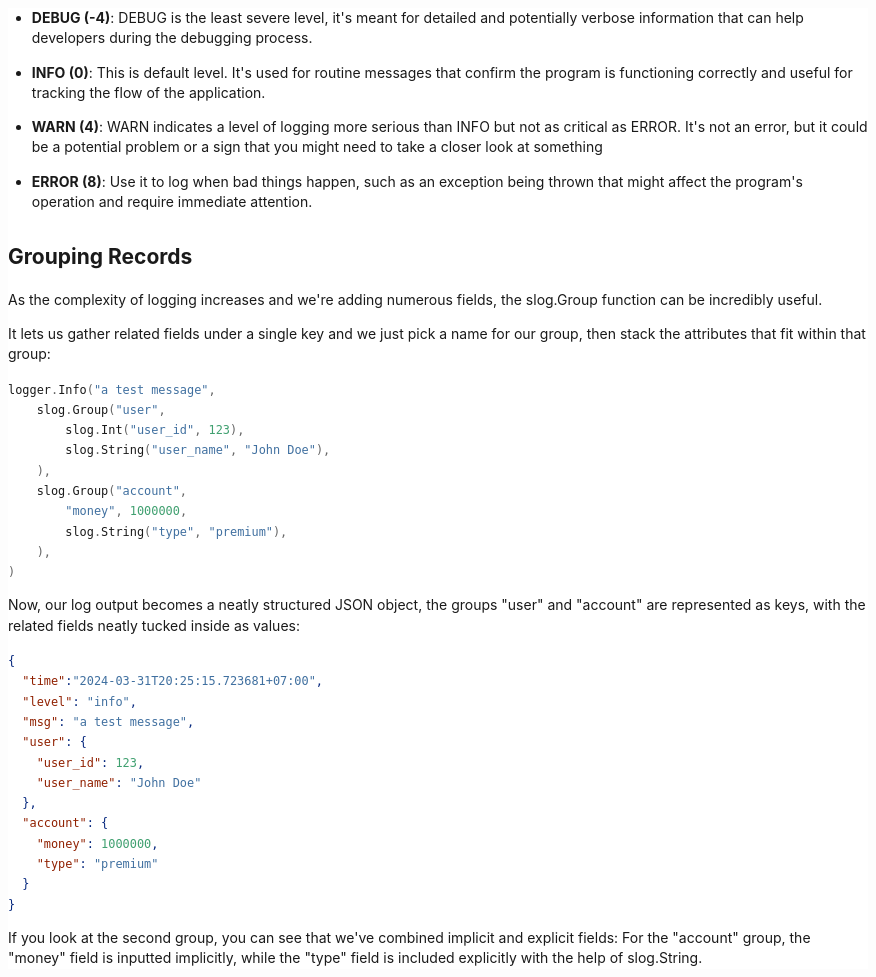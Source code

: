 * **DEBUG (-4)**: DEBUG is the least severe level, it's meant for detailed and potentially verbose information that can help developers during the debugging process.

* **INFO (0)**: This is default level. It's used for routine messages that confirm the program is functioning correctly and useful for tracking the flow of the application.

* **WARN (4)**: WARN indicates a level of logging more serious than INFO but not as critical as ERROR. It's not an error, but it could be a potential problem or a sign that you might need to take a closer look at something

* **ERROR (8)**: Use it to log when bad things happen, such as an exception being thrown that might affect the program's operation and require immediate attention.


## Grouping Records
As the complexity of logging increases and we're adding numerous fields, the slog.Group function can be incredibly useful.

It lets us gather related fields under a single key and we just pick a name for our group, then stack the attributes that fit within that group:

```go
logger.Info("a test message", 
    slog.Group("user",
        slog.Int("user_id", 123),
        slog.String("user_name", "John Doe"),
    ),
    slog.Group("account",
        "money", 1000000,
        slog.String("type", "premium"),
    ),
)
```

Now, our log output becomes a neatly structured JSON object, the groups "user" and "account" are represented as keys, with the related fields neatly tucked inside as values:

```json
{
  "time":"2024-03-31T20:25:15.723681+07:00",
  "level": "info",
  "msg": "a test message",
  "user": {
    "user_id": 123,
    "user_name": "John Doe"
  },
  "account": {
    "money": 1000000,
    "type": "premium"
  }
}
```

If you look at the second group, you can see that we've combined implicit and explicit fields: For the "account" group, the "money" field is inputted implicitly, while the "type" field is included explicitly with the help of slog.String.

